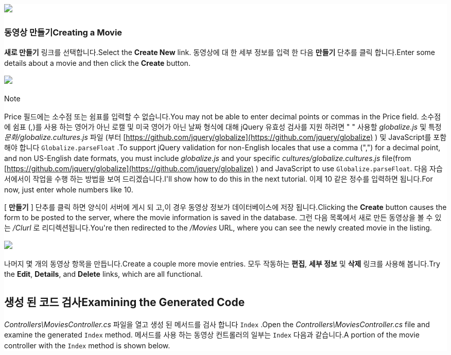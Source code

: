 ![](accessing-your-models-data-from-a-controller/_static/image4.png)

### <a name="creating-a-movie"></a><span data-ttu-id="6fc3d-124">동영상 만들기</span><span class="sxs-lookup"><span data-stu-id="6fc3d-124">Creating a Movie</span></span>

<span data-ttu-id="6fc3d-125">**새로 만들기** 링크를 선택합니다.</span><span class="sxs-lookup"><span data-stu-id="6fc3d-125">Select the **Create New** link.</span></span> <span data-ttu-id="6fc3d-126">동영상에 대 한 세부 정보를 입력 한 다음 **만들기** 단추를 클릭 합니다.</span><span class="sxs-lookup"><span data-stu-id="6fc3d-126">Enter some details about a movie and then click the **Create** button.</span></span>

![](accessing-your-models-data-from-a-controller/_static/image5.png)

> [!NOTE]
> <span data-ttu-id="6fc3d-127">Price 필드에는 소수점 또는 쉼표를 입력할 수 없습니다.</span><span class="sxs-lookup"><span data-stu-id="6fc3d-127">You may not be able to enter decimal points or commas in the Price field.</span></span> <span data-ttu-id="6fc3d-128">소수점에 쉼표 (,)를 사용 하는 영어가 아닌 로캘 및 미국 영어가 아닌 날짜 형식에 대해 jQuery 유효성 검사를 지원 하려면 &quot; &quot; 사용할 *globalize.js* 및 특정 *문화/globalize.cultures.js* 파일 (부터 [https://github.com/jquery/globalize](https://github.com/jquery/globalize) ) 및 JavaScript를 포함 해야 합니다 `Globalize.parseFloat` .</span><span class="sxs-lookup"><span data-stu-id="6fc3d-128">To support jQuery validation for non-English locales that use a comma (&quot;,&quot;) for a decimal point, and non US-English date formats, you must include *globalize.js* and your specific *cultures/globalize.cultures.js* file(from [https://github.com/jquery/globalize](https://github.com/jquery/globalize) ) and JavaScript to use `Globalize.parseFloat`.</span></span> <span data-ttu-id="6fc3d-129">다음 자습서에서이 작업을 수행 하는 방법을 보여 드리겠습니다.</span><span class="sxs-lookup"><span data-stu-id="6fc3d-129">I'll show how to do this in the next tutorial.</span></span> <span data-ttu-id="6fc3d-130">이제 10 같은 정수를 입력하면 됩니다.</span><span class="sxs-lookup"><span data-stu-id="6fc3d-130">For now, just enter whole numbers like 10.</span></span>

<span data-ttu-id="6fc3d-131">[ **만들기** ] 단추를 클릭 하면 양식이 서버에 게시 되 고,이 경우 동영상 정보가 데이터베이스에 저장 됩니다.</span><span class="sxs-lookup"><span data-stu-id="6fc3d-131">Clicking the **Create** button causes the form to be posted to the server, where the movie information is saved in the database.</span></span> <span data-ttu-id="6fc3d-132">그런 다음 목록에서 새로 만든 동영상을 볼 수 있는 */Clurl* 로 리디렉션됩니다.</span><span class="sxs-lookup"><span data-stu-id="6fc3d-132">You're then redirected to the */Movies* URL, where you can see the newly created movie in the listing.</span></span>

![](accessing-your-models-data-from-a-controller/_static/image6.png)

<span data-ttu-id="6fc3d-133">나머지 몇 개의 동영상 항목을 만듭니다.</span><span class="sxs-lookup"><span data-stu-id="6fc3d-133">Create a couple more movie entries.</span></span> <span data-ttu-id="6fc3d-134">모두 작동하는 **편집**, **세부 정보** 및 **삭제** 링크를 사용해 봅니다.</span><span class="sxs-lookup"><span data-stu-id="6fc3d-134">Try the **Edit**, **Details**, and **Delete** links, which are all functional.</span></span>

## <a name="examining-the-generated-code"></a><span data-ttu-id="6fc3d-135">생성 된 코드 검사</span><span class="sxs-lookup"><span data-stu-id="6fc3d-135">Examining the Generated Code</span></span>

<span data-ttu-id="6fc3d-136">*Controllers\MoviesController.cs* 파일을 열고 생성 된 메서드를 검사 합니다 `Index` .</span><span class="sxs-lookup"><span data-stu-id="6fc3d-136">Open the *Controllers\MoviesController.cs* file and examine the generated `Index` method.</span></span> <span data-ttu-id="6fc3d-137">메서드를 사용 하는 동영상 컨트롤러의 일부는 `Index` 다음과 같습니다.</span><span class="sxs-lookup"><span data-stu-id="6fc3d-137">A portion of the movie controller with the `Index` method is shown below.</span></span>
